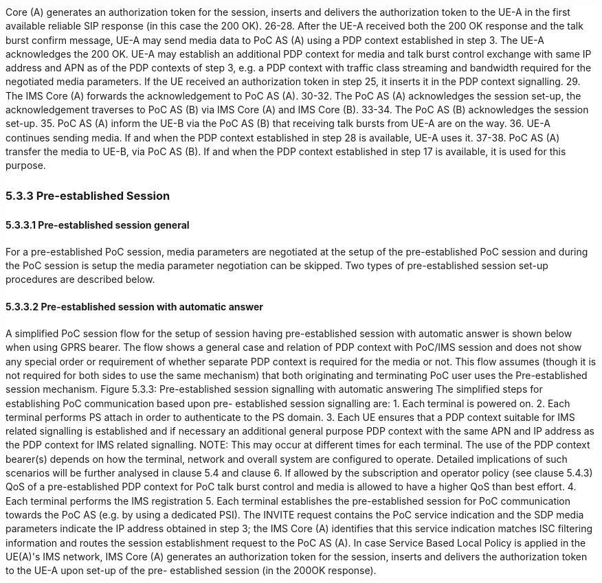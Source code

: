 Core (A) generates an authorization token for the session, inserts and
delivers the authorization token to the UE-A in the first available reliable
SIP response (in this case the 200 OK).
26-28. After the UE-A received both the 200 OK response and the talk burst
confirm message, UE-A may send media data to PoC AS (A) using a PDP context
established in step 3. The UE-A acknowledges the 200 OK. UE-A may establish an
additional PDP context for media and talk burst control exchange with same IP
address and APN as of the PDP contexts of step 3, e.g. a PDP context with
traffic class streaming and bandwidth required for the negotiated media
parameters. If the UE received an authorization token in step 25, it inserts
it in the PDP context signalling.
29\. The IMS Core (A) forwards the acknowledgement to PoC AS (A).
30-32. The PoC AS (A) acknowledges the session set-up, the acknowledgement
traverses to PoC AS (B) via IMS Core (A) and IMS Core (B).
33-34. The PoC AS (B) acknowledges the session set-up.
35\. PoC AS (A) inform the UE-B via the PoC AS (B) that receiving talk bursts
from UE-A are on the way.
36\. UE-A continues sending media. If and when the PDP context established in
step 28 is available, UE-A uses it.
37-38. PoC AS (A) transfer the media to UE-B, via PoC AS (B). If and when the
PDP context established in step 17 is available, it is used for this purpose.
### 5.3.3 Pre-established Session
#### 5.3.3.1 Pre-established session general
For a pre-established PoC session, media parameters are negotiated at the
setup of the pre-established PoC session and during the PoC session is setup
the media parameter negotiation can be skipped. Two types of pre-established
session set-up procedures are described below.
#### 5.3.3.2 Pre-established session with automatic answer
A simplified PoC session flow for the setup of session having pre-established
session with automatic answer is shown below when using GPRS bearer. The flow
shows a general case and relation of PDP context with PoC/IMS session and does
not show any special order or requirement of whether separate PDP context is
required for the media or not. This flow assumes (though it is not required
for both sides to use the same mechanism) that both originating and
terminating PoC user uses the Pre-established session mechanism.
Figure 5.3.3: Pre-established session signalling with automatic answering
The simplified steps for establishing PoC communication based upon pre-
established session signalling are:
1\. Each terminal is powered on.
2\. Each terminal performs PS attach in order to authenticate to the PS
domain.
3\. Each UE ensures that a PDP context suitable for IMS related signalling is
established and if necessary an additional general purpose PDP context with
the same APN and IP address as the PDP context for IMS related signalling.
NOTE: This may occur at different times for each terminal. The use of the PDP
context bearer(s) depends on how the terminal, network and overall system are
configured to operate. Detailed implications of such scenarios will be further
analysed in clause 5.4 and clause 6.
If allowed by the subscription and operator policy (see clause 5.4.3) QoS of a
pre-established PDP context for PoC talk burst control and media is allowed to
have a higher QoS than best effort.
4\. Each terminal performs the IMS registration
5\. Each terminal establishes the pre-established session for PoC
communication towards the PoC AS (e.g. by using a dedicated PSI). The INVITE
request contains the PoC service indication and the SDP media parameters
indicate the IP address obtained in step 3; the IMS Core (A) identifies that
this service indication matches ISC filtering information and routes the
session establishment request to the PoC AS (A).
In case Service Based Local Policy is applied in the UE(A)\'s IMS network, IMS
Core (A) generates an authorization token for the session, inserts and
delivers the authorization token to the UE-A upon set-up of the pre-
established session (in the 200OK response).